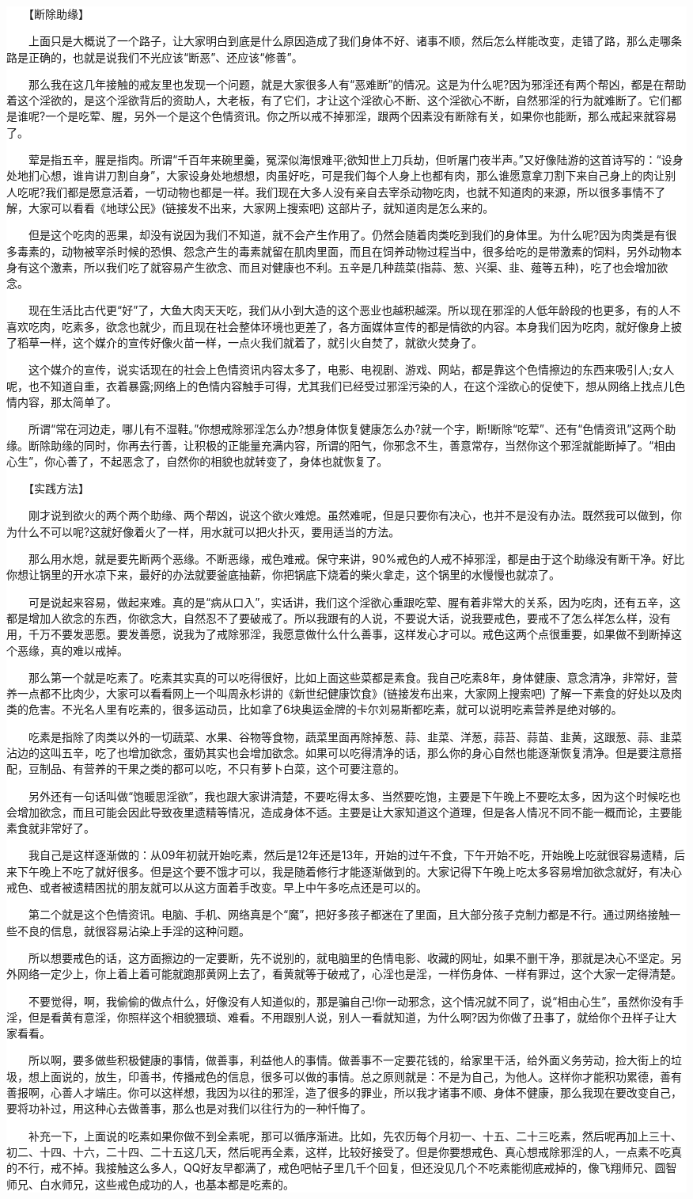 　　【断除助缘】

　　上面只是大概说了一个路子，让大家明白到底是什么原因造成了我们身体不好、诸事不顺，然后怎么样能改变，走错了路，那么走哪条路是正确的，也就是说我们不光应该“断恶”、还应该“修善”。

　　那么我在这几年接触的戒友里也发现一个问题，就是大家很多人有“恶难断”的情况。这是为什么呢?因为邪淫还有两个帮凶，都是在帮助着这个淫欲的，是这个淫欲背后的资助人，大老板，有了它们，才让这个淫欲心不断、这个淫欲心不断，自然邪淫的行为就难断了。它们都是谁呢?一个是吃荤、腥，另外一个是这个色情资讯。你之所以戒不掉邪淫，跟两个因素没有断除有关，如果你也能断，那么戒起来就容易了。

　　荤是指五辛，腥是指肉。所谓“千百年来碗里羹，冤深似海恨难平;欲知世上刀兵劫，但听屠门夜半声。”又好像陆游的这首诗写的：“设身处地扪心想，谁肯讲刀割自身”，大家设身处地想想，肉虽好吃，可是我们每个人身上也都有肉，那么谁愿意拿刀割下来自己身上的肉让别人吃呢?我们都是愿意活着，一切动物也都是一样。我们现在大多人没有亲自去宰杀动物吃肉，也就不知道肉的来源，所以很多事情不了解，大家可以看看《地球公民》(链接发不出来，大家网上搜索吧) 这部片子，就知道肉是怎么来的。

　　但是这个吃肉的恶果，却没有说因为我们不知道，就不会产生作用了。仍然会随着肉类吃到我们的身体里。为什么呢?因为肉类是有很多毒素的，动物被宰杀时候的恐惧、怨念产生的毒素就留在肌肉里面，而且在饲养动物过程当中，很多给吃的是带激素的饲料，另外动物本身有这个激素，所以我们吃了就容易产生欲念、而且对健康也不利。五辛是几种蔬菜(指蒜、葱、兴渠、韭、薤等五种)，吃了也会增加欲念。

　　现在生活比古代更“好”了，大鱼大肉天天吃，我们从小到大造的这个恶业也越积越深。所以现在邪淫的人低年龄段的也更多，有的人不喜欢吃肉，吃素多，欲念也就少，而且现在社会整体环境也更差了，各方面媒体宣传的都是情欲的内容。本身我们因为吃肉，就好像身上披了稻草一样，这个媒介的宣传好像火苗一样，一点火我们就着了，就引火自焚了，就欲火焚身了。

　　这个媒介的宣传，说实话现在的社会上色情资讯内容太多了，电影、电视剧、游戏、网站，都是靠这个色情擦边的东西来吸引人;女人呢，也不知道自重，衣着暴露;网络上的色情内容触手可得，尤其我们已经受过邪淫污染的人，在这个淫欲心的促使下，想从网络上找点儿色情内容，那太简单了。

　　所谓“常在河边走，哪儿有不湿鞋。”你想戒除邪淫怎么办?想身体恢复健康怎么办?就一个字，断!断除“吃荤”、还有“色情资讯”这两个助缘。断除助缘的同时，你再去行善，让积极的正能量充满内容，所谓的阳气，你邪念不生，善意常存，当然你这个邪淫就能断掉了。“相由心生”，你心善了，不起恶念了，自然你的相貌也就转变了，身体也就恢复了。

　　【实践方法】

　　刚才说到欲火的两个两个助缘、两个帮凶，说这个欲火难熄。虽然难呢，但是只要你有决心，也并不是没有办法。既然我可以做到，你为什么不可以呢?这就好像着火了一样，用水就可以把火扑灭，要用适当的方法。

　　那么用水熄，就是要先断两个恶缘。不断恶缘，戒色难戒。保守来讲，90%戒色的人戒不掉邪淫，都是由于这个助缘没有断干净。好比你想让锅里的开水凉下来，最好的办法就要釜底抽薪，你把锅底下烧着的柴火拿走，这个锅里的水慢慢也就凉了。

　　可是说起来容易，做起来难。真的是“病从口入”，实话讲，我们这个淫欲心重跟吃荤、腥有着非常大的关系，因为吃肉，还有五辛，这都是增加人欲念的东西，你欲念大，自然忍不了要破戒了。所以我跟有的人说，不要说大话，说我要戒色，要戒不了怎么样怎么样，没有用，千万不要发恶愿。要发善愿，说我为了戒除邪淫，我愿意做什么什么善事，这样发心才可以。戒色这两个点很重要，如果做不到断掉这个恶缘，真的难以戒掉。

　　那么第一个就是吃素了。吃素其实真的可以吃得很好，比如上面这些菜都是素食。我自己吃素8年，身体健康、意念清净，非常好，营养一点都不比肉少，大家可以看看网上一个叫周永杉讲的《新世纪健康饮食》(链接发布出来，大家网上搜索吧) 了解一下素食的好处以及肉类的危害。不光名人里有吃素的，很多运动员，比如拿了6块奥运金牌的卡尔刘易斯都吃素，就可以说明吃素营养是绝对够的。

　　吃素是指除了肉类以外的一切蔬菜、水果、谷物等食物，蔬菜里面再除掉葱、蒜、韭菜、洋葱，蒜苔、蒜苗、韭黄，这跟葱、蒜、韭菜沾边的这叫五辛，吃了也增加欲念，蛋奶其实也会增加欲念。如果可以吃得清净的话，那么你的身心自然也能逐渐恢复清净。但是要注意搭配，豆制品、有营养的干果之类的都可以吃，不只有萝卜白菜，这个可要注意的。

　　另外还有一句话叫做“饱暖思淫欲”，我也跟大家讲清楚，不要吃得太多、当然要吃饱，主要是下午晚上不要吃太多，因为这个时候吃也会增加欲念，而且可能会因此导致夜里遗精等情况，造成身体不适。主要是让大家知道这个道理，但是各人情况不同不能一概而论，主要能素食就非常好了。

　　我自己是这样逐渐做的：从09年初就开始吃素，然后是12年还是13年，开始的过午不食，下午开始不吃，开始晚上吃就很容易遗精，后来下午晚上不吃了就好很多。但是这个要不饿才可以，我是随着修行才能逐渐做到的。大家记得下午晚上吃太多容易增加欲念就好，有决心戒色、或者被遗精困扰的朋友就可以从这方面着手改变。早上中午多吃点还是可以的。

　　第二个就是这个色情资讯。电脑、手机、网络真是个“魔”，把好多孩子都迷在了里面，且大部分孩子克制力都是不行。通过网络接触一些不良的信息，就很容易沾染上手淫的这种问题。

　　所以想要戒色的话，这方面擦边的一定要断，先不说别的，就电脑里的色情电影、收藏的网址，如果不删干净，那就是决心不坚定。另外网络一定少上，你上着上着可能就跑那黄网上去了，看黄就等于破戒了，心淫也是淫，一样伤身体、一样有罪过，这个大家一定得清楚。

　　不要觉得，啊，我偷偷的做点什么，好像没有人知道似的，那是骗自己!你一动邪念，这个情况就不同了，说“相由心生”，虽然你没有手淫，但是看黄有意淫，你照样这个相貌猥琐、难看。不用跟别人说，别人一看就知道，为什么啊?因为你做了丑事了，就给你个丑样子让大家看看。

　　所以啊，要多做些积极健康的事情，做善事，利益他人的事情。做善事不一定要花钱的，给家里干活，给外面义务劳动，捡大街上的垃圾，想上面说的，放生，印善书，传播戒色的信息，很多可以做的事情。总之原则就是：不是为自己，为他人。这样你才能积功累德，善有善报啊，心善人才端庄。你可以这样想，我因为以往的邪淫，造了很多的罪业，所以我才诸事不顺、身体不健康，那么我现在要改变自己，要将功补过，用这种心去做善事，那么也是对我们以往行为的一种忏悔了。

　　补充一下，上面说的吃素如果你做不到全素呢，那可以循序渐进。比如，先农历每个月初一、十五、二十三吃素，然后呢再加上三十、初二、十四、十六，二十四、二十五这几天，然后呢再全素，这样，比较好接受了。但是你要想戒色、真心想戒除邪淫的人，一点素不吃真的不行，戒不掉。我接触这么多人，QQ好友早都满了，戒色吧帖子里几千个回复，但还没见几个不吃素能彻底戒掉的，像飞翔师兄、圆智师兄、白水师兄，这些戒色成功的人，也基本都是吃素的。
